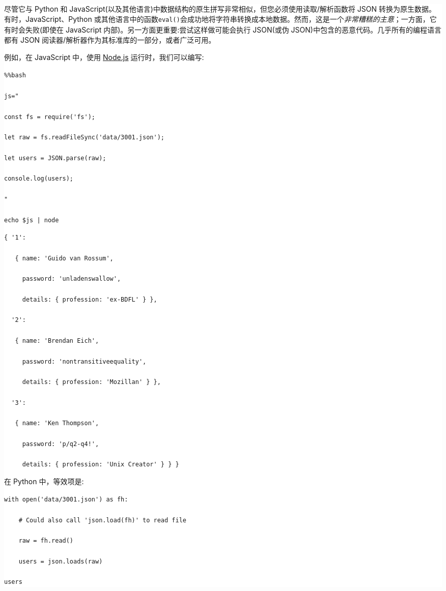 尽管它与 Python 和 JavaScript(以及其他语言)中数据结构的原生拼写非常相似，但您必须使用读取/解析函数将 JSON 转换为原生数据。有时，JavaScript、Python 或其他语言中的函数`eval()`会成功地将字符串转换成本地数据。然而，这是一个*非常糟糕的主意*；一方面，它有时会失败(即使在 JavaScript 内部)。另一方面更重要:尝试这样做可能会执行 JSON(或伪 JSON)中包含的恶意代码。几乎所有的编程语言都有 JSON 阅读器/解析器作为其标准库的一部分，或者广泛可用。

例如，在 JavaScript 中，使用 [Node.js](Glossary.xhtml#_idTextAnchor085) 运行时，我们可以编写:

```
%%bash

js="

const fs = require('fs');

let raw = fs.readFileSync('data/3001.json');

let users = JSON.parse(raw);

console.log(users);

"

echo $js | node 
```

```
{ '1':

   { name: 'Guido van Rossum',

     password: 'unladenswallow',

     details: { profession: 'ex-BDFL' } },

  '2':

   { name: 'Brendan Eich',

     password: 'nontransitiveequality',

     details: { profession: 'Mozillan' } },

  '3':

   { name: 'Ken Thompson',

     password: 'p/q2-q4!',

     details: { profession: 'Unix Creator' } } } 
```

在 Python 中，等效项是:

```
with open('data/3001.json') as fh:

    # Could also call 'json.load(fh)' to read file

    raw = fh.read()

    users = json.loads(raw)

users 
```
